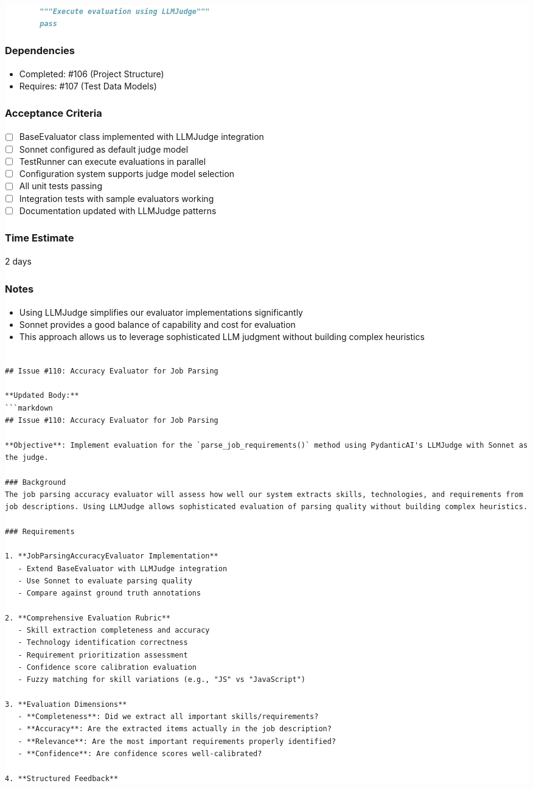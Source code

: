```markdown
        """Execute evaluation using LLMJudge"""
        pass
```

### Dependencies
- Completed: #106 (Project Structure)
- Requires: #107 (Test Data Models)

### Acceptance Criteria
- [ ] BaseEvaluator class implemented with LLMJudge integration
- [ ] Sonnet configured as default judge model
- [ ] TestRunner can execute evaluations in parallel
- [ ] Configuration system supports judge model selection
- [ ] All unit tests passing
- [ ] Integration tests with sample evaluators working
- [ ] Documentation updated with LLMJudge patterns

### Time Estimate
2 days

### Notes
- Using LLMJudge simplifies our evaluator implementations significantly
- Sonnet provides a good balance of capability and cost for evaluation
- This approach allows us to leverage sophisticated LLM judgment without building complex heuristics
```

## Issue #110: Accuracy Evaluator for Job Parsing

**Updated Body:**
```markdown
## Issue #110: Accuracy Evaluator for Job Parsing

**Objective**: Implement evaluation for the `parse_job_requirements()` method using PydanticAI's LLMJudge with Sonnet as the judge.

### Background
The job parsing accuracy evaluator will assess how well our system extracts skills, technologies, and requirements from job descriptions. Using LLMJudge allows sophisticated evaluation of parsing quality without building complex heuristics.

### Requirements

1. **JobParsingAccuracyEvaluator Implementation**
   - Extend BaseEvaluator with LLMJudge integration
   - Use Sonnet to evaluate parsing quality
   - Compare against ground truth annotations

2. **Comprehensive Evaluation Rubric**
   - Skill extraction completeness and accuracy
   - Technology identification correctness
   - Requirement prioritization assessment
   - Confidence score calibration evaluation
   - Fuzzy matching for skill variations (e.g., "JS" vs "JavaScript")

3. **Evaluation Dimensions**
   - **Completeness**: Did we extract all important skills/requirements?
   - **Accuracy**: Are the extracted items actually in the job description?
   - **Relevance**: Are the most important requirements properly identified?
   - **Confidence**: Are confidence scores well-calibrated?

4. **Structured Feedback**
```